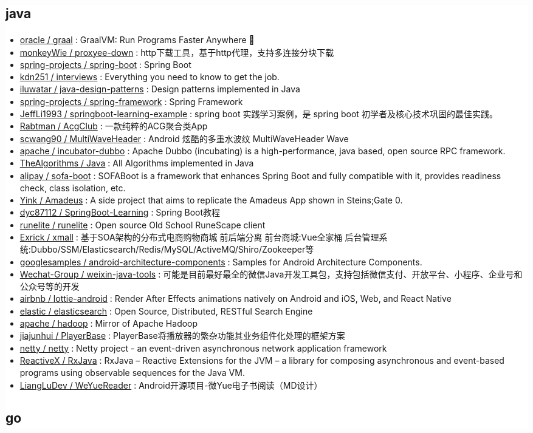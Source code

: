 
## java

- [oracle / graal](https://github.com/oracle/graal) : GraalVM: Run Programs Faster Anywhere 🚀
- [monkeyWie / proxyee-down](https://github.com/monkeyWie/proxyee-down) : http下载工具，基于http代理，支持多连接分块下载
- [spring-projects / spring-boot](https://github.com/spring-projects/spring-boot) : Spring Boot
- [kdn251 / interviews](https://github.com/kdn251/interviews) : Everything you need to know to get the job.
- [iluwatar / java-design-patterns](https://github.com/iluwatar/java-design-patterns) : Design patterns implemented in Java
- [spring-projects / spring-framework](https://github.com/spring-projects/spring-framework) : Spring Framework
- [JeffLi1993 / springboot-learning-example](https://github.com/JeffLi1993/springboot-learning-example) : spring boot 实践学习案例，是 spring boot 初学者及核心技术巩固的最佳实践。
- [Rabtman / AcgClub](https://github.com/Rabtman/AcgClub) : 一款纯粹的ACG聚合类App
- [scwang90 / MultiWaveHeader](https://github.com/scwang90/MultiWaveHeader) : Android 炫酷的多重水波纹 MultiWaveHeader Wave
- [apache / incubator-dubbo](https://github.com/apache/incubator-dubbo) : Apache Dubbo (incubating) is a high-performance, java based, open source RPC framework.
- [TheAlgorithms / Java](https://github.com/TheAlgorithms/Java) : All Algorithms implemented in Java
- [alipay / sofa-boot](https://github.com/alipay/sofa-boot) : SOFABoot is a framework that enhances Spring Boot and fully compatible with it, provides readiness check, class isolation, etc.
- [Yink / Amadeus](https://github.com/Yink/Amadeus) : A side project that aims to replicate the Amadeus App shown in Steins;Gate 0.
- [dyc87112 / SpringBoot-Learning](https://github.com/dyc87112/SpringBoot-Learning) : Spring Boot教程
- [runelite / runelite](https://github.com/runelite/runelite) : Open source Old School RuneScape client
- [Exrick / xmall](https://github.com/Exrick/xmall) : 基于SOA架构的分布式电商购物商城 前后端分离 前台商城:Vue全家桶 后台管理系统:Dubbo/SSM/Elasticsearch/Redis/MySQL/ActiveMQ/Shiro/Zookeeper等
- [googlesamples / android-architecture-components](https://github.com/googlesamples/android-architecture-components) : Samples for Android Architecture Components.
- [Wechat-Group / weixin-java-tools](https://github.com/Wechat-Group/weixin-java-tools) : 可能是目前最好最全的微信Java开发工具包，支持包括微信支付、开放平台、小程序、企业号和公众号等的开发
- [airbnb / lottie-android](https://github.com/airbnb/lottie-android) : Render After Effects animations natively on Android and iOS, Web, and React Native
- [elastic / elasticsearch](https://github.com/elastic/elasticsearch) : Open Source, Distributed, RESTful Search Engine
- [apache / hadoop](https://github.com/apache/hadoop) : Mirror of Apache Hadoop
- [jiajunhui / PlayerBase](https://github.com/jiajunhui/PlayerBase) : PlayerBase将播放器的繁杂功能其业务组件化处理的框架方案
- [netty / netty](https://github.com/netty/netty) : Netty project - an event-driven asynchronous network application framework
- [ReactiveX / RxJava](https://github.com/ReactiveX/RxJava) : RxJava – Reactive Extensions for the JVM – a library for composing asynchronous and event-based programs using observable sequences for the Java VM.
- [LiangLuDev / WeYueReader](https://github.com/LiangLuDev/WeYueReader) : Android开源项目-微Yue电子书阅读（MD设计）


## go
